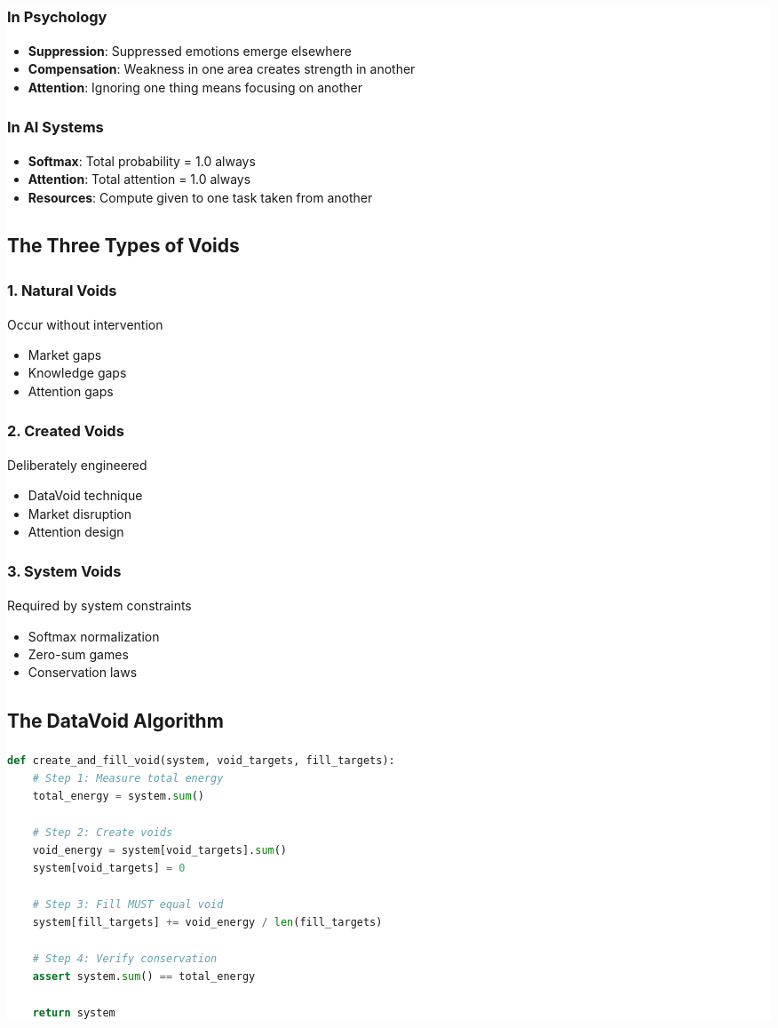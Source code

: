 ### In Psychology
- **Suppression**: Suppressed emotions emerge elsewhere
- **Compensation**: Weakness in one area creates strength in another
- **Attention**: Ignoring one thing means focusing on another

### In AI Systems
- **Softmax**: Total probability = 1.0 always
- **Attention**: Total attention = 1.0 always
- **Resources**: Compute given to one task taken from another

## The Three Types of Voids

### 1. Natural Voids
Occur without intervention
- Market gaps
- Knowledge gaps
- Attention gaps

### 2. Created Voids
Deliberately engineered
- DataVoid technique
- Market disruption
- Attention design

### 3. System Voids
Required by system constraints
- Softmax normalization
- Zero-sum games
- Conservation laws

## The DataVoid Algorithm

```python
def create_and_fill_void(system, void_targets, fill_targets):
    # Step 1: Measure total energy
    total_energy = system.sum()
    
    # Step 2: Create voids
    void_energy = system[void_targets].sum()
    system[void_targets] = 0
    
    # Step 3: Fill MUST equal void
    system[fill_targets] += void_energy / len(fill_targets)
    
    # Step 4: Verify conservation
    assert system.sum() == total_energy
    
    return system
```
